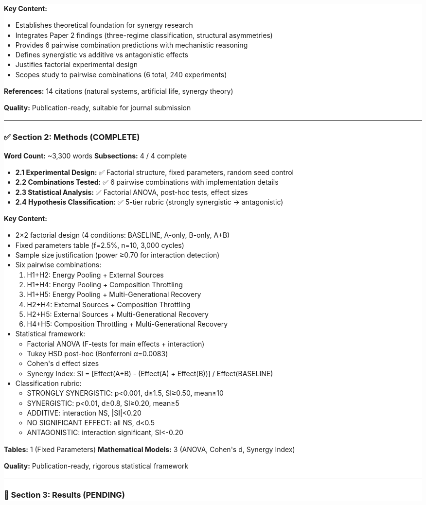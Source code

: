 **Key Content:**
- Establishes theoretical foundation for synergy research
- Integrates Paper 2 findings (three-regime classification, structural asymmetries)
- Provides 6 pairwise combination predictions with mechanistic reasoning
- Defines synergistic vs additive vs antagonistic effects
- Justifies factorial experimental design
- Scopes study to pairwise combinations (6 total, 240 experiments)

**References:** 14 citations (natural systems, artificial life, synergy theory)

**Quality:** Publication-ready, suitable for journal submission

---

### ✅ Section 2: Methods (COMPLETE)

**Word Count:** ~3,300 words
**Subsections:** 4 / 4 complete

- **2.1 Experimental Design:** ✅ Factorial structure, fixed parameters, random seed control
- **2.2 Combinations Tested:** ✅ 6 pairwise combinations with implementation details
- **2.3 Statistical Analysis:** ✅ Factorial ANOVA, post-hoc tests, effect sizes
- **2.4 Hypothesis Classification:** ✅ 5-tier rubric (strongly synergistic → antagonistic)

**Key Content:**
- 2×2 factorial design (4 conditions: BASELINE, A-only, B-only, A+B)
- Fixed parameters table (f=2.5%, n=10, 3,000 cycles)
- Sample size justification (power ≥0.70 for interaction detection)
- Six pairwise combinations:
  1. H1+H2: Energy Pooling + External Sources
  2. H1+H4: Energy Pooling + Composition Throttling
  3. H1+H5: Energy Pooling + Multi-Generational Recovery
  4. H2+H4: External Sources + Composition Throttling
  5. H2+H5: External Sources + Multi-Generational Recovery
  6. H4+H5: Composition Throttling + Multi-Generational Recovery
- Statistical framework:
  - Factorial ANOVA (F-tests for main effects + interaction)
  - Tukey HSD post-hoc (Bonferroni α=0.0083)
  - Cohen's d effect sizes
  - Synergy Index: SI = [Effect(A+B) - (Effect(A) + Effect(B))] / Effect(BASELINE)
- Classification rubric:
  - STRONGLY SYNERGISTIC: p<0.001, d≥1.5, SI≥0.50, mean≥10
  - SYNERGISTIC: p<0.01, d≥0.8, SI≥0.20, mean≥5
  - ADDITIVE: interaction NS, |SI|<0.20
  - NO SIGNIFICANT EFFECT: all NS, d<0.5
  - ANTAGONISTIC: interaction significant, SI<-0.20

**Tables:** 1 (Fixed Parameters)
**Mathematical Models:** 3 (ANOVA, Cohen's d, Synergy Index)

**Quality:** Publication-ready, rigorous statistical framework

---

### 🔲 Section 3: Results (PENDING)
